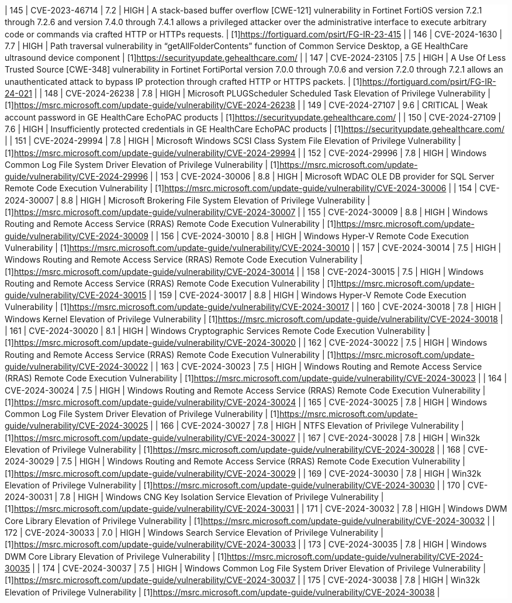 | 145 | CVE-2023-46714 | 7.2  | HIGH | A stack-based buffer overflow [CWE-121] vulnerability in Fortinet FortiOS version 7.2.1 through 7.2.6 and version 7.4.0 through 7.4.1 allows a privileged attacker over the administrative interface to execute arbitrary code or commands via crafted HTTP or HTTPs requests. | [1]https://fortiguard.com/psirt/FG-IR-23-415 |
| 146 | CVE-2024-1630 | 7.7  | HIGH | Path traversal vulnerability in “getAllFolderContents” function of Common Service Desktop, a GE HealthCare ultrasound device component | [1]https://securityupdate.gehealthcare.com/ |
| 147 | CVE-2024-23105 | 7.5  | HIGH | A Use Of Less Trusted Source [CWE-348] vulnerability in Fortinet FortiPortal version 7.0.0 through 7.0.6 and version 7.2.0 through 7.2.1 allows an unauthenticated attack to bypass IP protection through crafted HTTP or HTTPS packets. | [1]https://fortiguard.com/psirt/FG-IR-24-021 |
| 148 | CVE-2024-26238 | 7.8  | HIGH | Microsoft PLUGScheduler Scheduled Task Elevation of Privilege Vulnerability | [1]https://msrc.microsoft.com/update-guide/vulnerability/CVE-2024-26238 |
| 149 | CVE-2024-27107 | 9.6  | CRITICAL | Weak account password in GE HealthCare EchoPAC products | [1]https://securityupdate.gehealthcare.com/ |
| 150 | CVE-2024-27109 | 7.6  | HIGH | Insufficiently protected credentials in GE HealthCare EchoPAC products | [1]https://securityupdate.gehealthcare.com/ |
| 151 | CVE-2024-29994 | 7.8  | HIGH | Microsoft Windows SCSI Class System File Elevation of Privilege Vulnerability | [1]https://msrc.microsoft.com/update-guide/vulnerability/CVE-2024-29994 |
| 152 | CVE-2024-29996 | 7.8  | HIGH | Windows Common Log File System Driver Elevation of Privilege Vulnerability | [1]https://msrc.microsoft.com/update-guide/vulnerability/CVE-2024-29996 |
| 153 | CVE-2024-30006 | 8.8  | HIGH | Microsoft WDAC OLE DB provider for SQL Server Remote Code Execution Vulnerability | [1]https://msrc.microsoft.com/update-guide/vulnerability/CVE-2024-30006 |
| 154 | CVE-2024-30007 | 8.8  | HIGH | Microsoft Brokering File System Elevation of Privilege Vulnerability | [1]https://msrc.microsoft.com/update-guide/vulnerability/CVE-2024-30007 |
| 155 | CVE-2024-30009 | 8.8  | HIGH | Windows Routing and Remote Access Service (RRAS) Remote Code Execution Vulnerability | [1]https://msrc.microsoft.com/update-guide/vulnerability/CVE-2024-30009 |
| 156 | CVE-2024-30010 | 8.8  | HIGH | Windows Hyper-V Remote Code Execution Vulnerability | [1]https://msrc.microsoft.com/update-guide/vulnerability/CVE-2024-30010 |
| 157 | CVE-2024-30014 | 7.5  | HIGH | Windows Routing and Remote Access Service (RRAS) Remote Code Execution Vulnerability | [1]https://msrc.microsoft.com/update-guide/vulnerability/CVE-2024-30014 |
| 158 | CVE-2024-30015 | 7.5  | HIGH | Windows Routing and Remote Access Service (RRAS) Remote Code Execution Vulnerability | [1]https://msrc.microsoft.com/update-guide/vulnerability/CVE-2024-30015 |
| 159 | CVE-2024-30017 | 8.8  | HIGH | Windows Hyper-V Remote Code Execution Vulnerability | [1]https://msrc.microsoft.com/update-guide/vulnerability/CVE-2024-30017 |
| 160 | CVE-2024-30018 | 7.8  | HIGH | Windows Kernel Elevation of Privilege Vulnerability | [1]https://msrc.microsoft.com/update-guide/vulnerability/CVE-2024-30018 |
| 161 | CVE-2024-30020 | 8.1  | HIGH | Windows Cryptographic Services Remote Code Execution Vulnerability | [1]https://msrc.microsoft.com/update-guide/vulnerability/CVE-2024-30020 |
| 162 | CVE-2024-30022 | 7.5  | HIGH | Windows Routing and Remote Access Service (RRAS) Remote Code Execution Vulnerability | [1]https://msrc.microsoft.com/update-guide/vulnerability/CVE-2024-30022 |
| 163 | CVE-2024-30023 | 7.5  | HIGH | Windows Routing and Remote Access Service (RRAS) Remote Code Execution Vulnerability | [1]https://msrc.microsoft.com/update-guide/vulnerability/CVE-2024-30023 |
| 164 | CVE-2024-30024 | 7.5  | HIGH | Windows Routing and Remote Access Service (RRAS) Remote Code Execution Vulnerability | [1]https://msrc.microsoft.com/update-guide/vulnerability/CVE-2024-30024 |
| 165 | CVE-2024-30025 | 7.8  | HIGH | Windows Common Log File System Driver Elevation of Privilege Vulnerability | [1]https://msrc.microsoft.com/update-guide/vulnerability/CVE-2024-30025 |
| 166 | CVE-2024-30027 | 7.8  | HIGH | NTFS Elevation of Privilege Vulnerability | [1]https://msrc.microsoft.com/update-guide/vulnerability/CVE-2024-30027 |
| 167 | CVE-2024-30028 | 7.8  | HIGH | Win32k Elevation of Privilege Vulnerability | [1]https://msrc.microsoft.com/update-guide/vulnerability/CVE-2024-30028 |
| 168 | CVE-2024-30029 | 7.5  | HIGH | Windows Routing and Remote Access Service (RRAS) Remote Code Execution Vulnerability | [1]https://msrc.microsoft.com/update-guide/vulnerability/CVE-2024-30029 |
| 169 | CVE-2024-30030 | 7.8  | HIGH | Win32k Elevation of Privilege Vulnerability | [1]https://msrc.microsoft.com/update-guide/vulnerability/CVE-2024-30030 |
| 170 | CVE-2024-30031 | 7.8  | HIGH | Windows CNG Key Isolation Service Elevation of Privilege Vulnerability | [1]https://msrc.microsoft.com/update-guide/vulnerability/CVE-2024-30031 |
| 171 | CVE-2024-30032 | 7.8  | HIGH | Windows DWM Core Library Elevation of Privilege Vulnerability | [1]https://msrc.microsoft.com/update-guide/vulnerability/CVE-2024-30032 |
| 172 | CVE-2024-30033 | 7.0  | HIGH | Windows Search Service Elevation of Privilege Vulnerability | [1]https://msrc.microsoft.com/update-guide/vulnerability/CVE-2024-30033 |
| 173 | CVE-2024-30035 | 7.8  | HIGH | Windows DWM Core Library Elevation of Privilege Vulnerability | [1]https://msrc.microsoft.com/update-guide/vulnerability/CVE-2024-30035 |
| 174 | CVE-2024-30037 | 7.5  | HIGH | Windows Common Log File System Driver Elevation of Privilege Vulnerability | [1]https://msrc.microsoft.com/update-guide/vulnerability/CVE-2024-30037 |
| 175 | CVE-2024-30038 | 7.8  | HIGH | Win32k Elevation of Privilege Vulnerability | [1]https://msrc.microsoft.com/update-guide/vulnerability/CVE-2024-30038 |